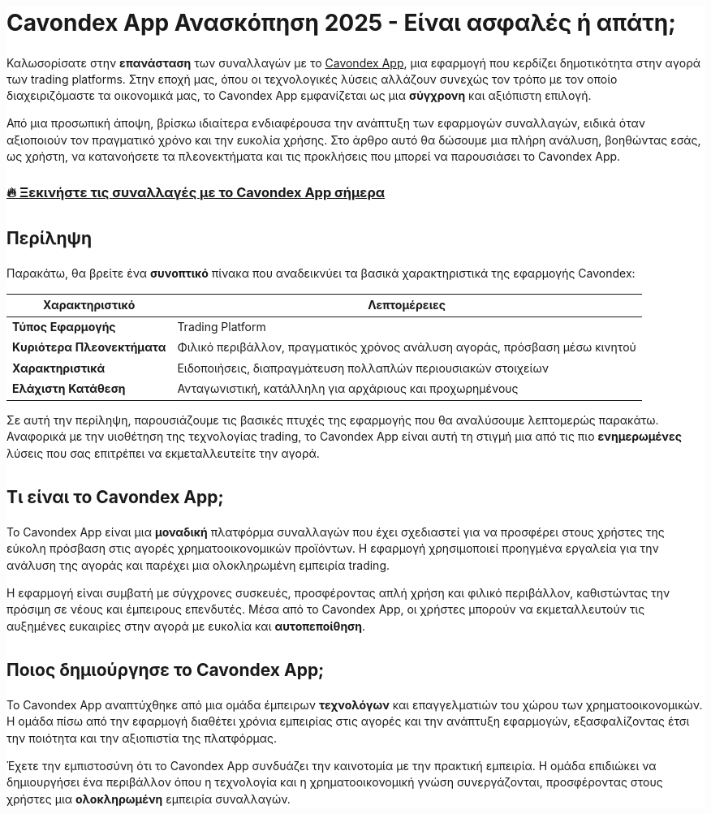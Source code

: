 # Cavondex App Ανασκόπηση 2025 - Είναι ασφαλές ή απάτη;
   
Καλωσορίσατε στην **επανάσταση** των συναλλαγών με το [Cavondex App](https://tinyurl.com/bdfw3nxb), μια εφαρμογή που κερδίζει δημοτικότητα στην αγορά των trading platforms. Στην εποχή μας, όπου οι τεχνολογικές λύσεις αλλάζουν συνεχώς τον τρόπο με τον οποίο διαχειριζόμαστε τα οικονομικά μας, το Cavondex App εμφανίζεται ως μια **σύγχρονη** και αξιόπιστη επιλογή.

Από μια προσωπική άποψη, βρίσκω ιδιαίτερα ενδιαφέρουσα την ανάπτυξη των εφαρμογών συναλλαγών, ειδικά όταν αξιοποιούν τον πραγματικό χρόνο και την ευκολία χρήσης. Στο άρθρο αυτό θα δώσουμε μια πλήρη ανάλυση, βοηθώντας εσάς, ως χρήστη, να κατανοήσετε τα πλεονεκτήματα και τις προκλήσεις που μπορεί να παρουσιάσει το Cavondex App.

### [🔥 Ξεκινήστε τις συναλλαγές με το Cavondex App σήμερα](https://tinyurl.com/bdfw3nxb)
## Περίληψη  
Παρακάτω, θα βρείτε ένα **συνοπτικό** πίνακα που αναδεικνύει τα βασικά χαρακτηριστικά της εφαρμογής Cavondex:  

| **Χαρακτηριστικό**                    | **Λεπτομέρειες**                                                         |
|----------------------------------------|--------------------------------------------------------------------------|
| **Τύπος Εφαρμογής**                    | Trading Platform                                                         |
| **Κυριότερα Πλεονεκτήματα**             | Φιλικό περιβάλλον, πραγματικός χρόνος ανάλυση αγοράς, πρόσβαση μέσω κινητού|
| **Χαρακτηριστικά**                     | Ειδοποιήσεις, διαπραγμάτευση πολλαπλών περιουσιακών στοιχείων             |
| **Ελάχιστη Κατάθεση**                  | Ανταγωνιστική, κατάλληλη για αρχάριους και προχωρημένους                    |

Σε αυτή την περίληψη, παρουσιάζουμε τις βασικές πτυχές της εφαρμογής που θα αναλύσουμε λεπτομερώς παρακάτω. Αναφορικά με την υιοθέτηση της τεχνολογίας trading, το Cavondex App είναι αυτή τη στιγμή μια από τις πιο **ενημερωμένες** λύσεις που σας επιτρέπει να εκμεταλλευτείτε την αγορά.

## Τι είναι το Cavondex App;  
Το Cavondex App είναι μια **μοναδική** πλατφόρμα συναλλαγών που έχει σχεδιαστεί για να προσφέρει στους χρήστες της εύκολη πρόσβαση στις αγορές χρηματοοικονομικών προϊόντων. Η εφαρμογή χρησιμοποιεί προηγμένα εργαλεία για την ανάλυση της αγοράς και παρέχει μια ολοκληρωμένη εμπειρία trading.

Η εφαρμογή είναι συμβατή με σύγχρονες συσκευές, προσφέροντας απλή χρήση και φιλικό περιβάλλον, καθιστώντας την πρόσιμη σε νέους και έμπειρους επενδυτές. Μέσα από το Cavondex App, οι χρήστες μπορούν να εκμεταλλευτούν τις αυξημένες ευκαιρίες στην αγορά με ευκολία και **αυτοπεποίθηση**.

## Ποιος δημιούργησε το Cavondex App;  
Το Cavondex App αναπτύχθηκε από μια ομάδα έμπειρων **τεχνολόγων** και επαγγελματιών του χώρου των χρηματοοικονομικών. Η ομάδα πίσω από την εφαρμογή διαθέτει χρόνια εμπειρίας στις αγορές και την ανάπτυξη εφαρμογών, εξασφαλίζοντας έτσι την ποιότητα και την αξιοπιστία της πλατφόρμας.

Έχετε την εμπιστοσύνη ότι το Cavondex App συνδυάζει την καινοτομία με την πρακτική εμπειρία. Η ομάδα επιδιώκει να δημιουργήσει ένα περιβάλλον όπου η τεχνολογία και η χρηματοοικονομική γνώση συνεργάζονται, προσφέροντας στους χρήστες μια **ολοκληρωμένη** εμπειρία συναλλαγών.

